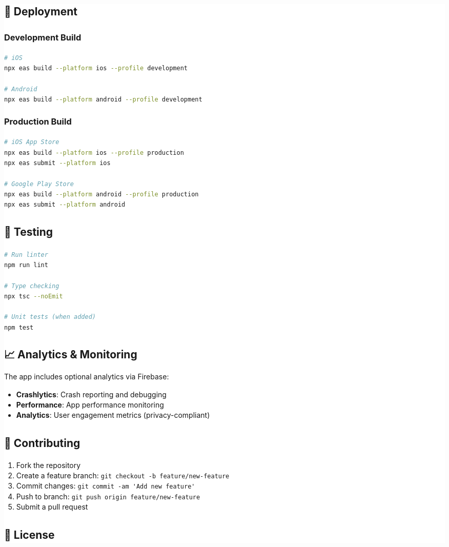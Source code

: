 ## 🚢 Deployment

### Development Build
```bash
# iOS
npx eas build --platform ios --profile development

# Android
npx eas build --platform android --profile development
```

### Production Build
```bash
# iOS App Store
npx eas build --platform ios --profile production
npx eas submit --platform ios

# Google Play Store
npx eas build --platform android --profile production
npx eas submit --platform android
```

## 🧪 Testing

```bash
# Run linter
npm run lint

# Type checking
npx tsc --noEmit

# Unit tests (when added)
npm test
```

## 📈 Analytics & Monitoring

The app includes optional analytics via Firebase:
- **Crashlytics**: Crash reporting and debugging
- **Performance**: App performance monitoring
- **Analytics**: User engagement metrics (privacy-compliant)

## 🤝 Contributing

1. Fork the repository
2. Create a feature branch: `git checkout -b feature/new-feature`
3. Commit changes: `git commit -am 'Add new feature'`
4. Push to branch: `git push origin feature/new-feature`
5. Submit a pull request

## 📄 License
